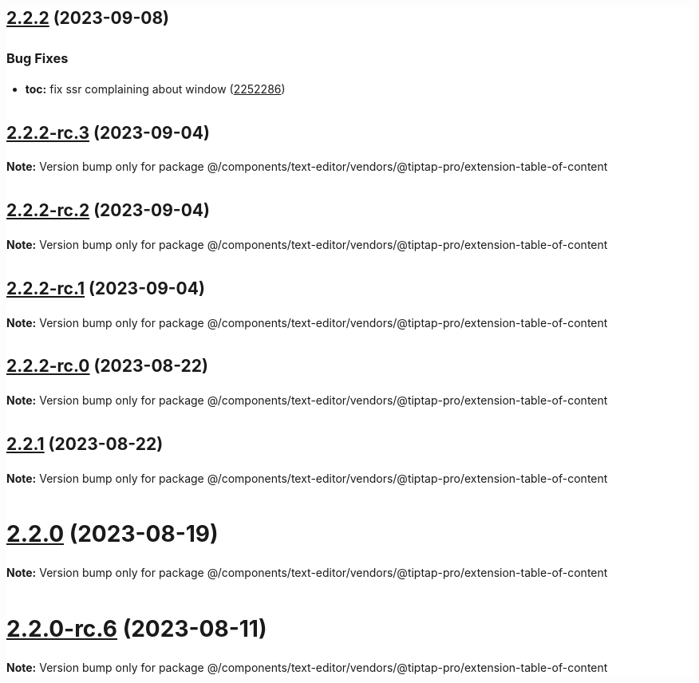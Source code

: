 ## [2.2.2](https://github.com/ueberdosis/tiptap-pro/compare/v2.2.1...v2.2.2) (2023-09-08)

### Bug Fixes

- **toc:** fix ssr complaining about window ([2252286](https://github.com/ueberdosis/tiptap-pro/commit/2252286922687c5b67dafdeb504dfd5568124217))

## [2.2.2-rc.3](https://github.com/ueberdosis/tiptap-pro/compare/v2.2.2-rc.2...v2.2.2-rc.3) (2023-09-04)

**Note:** Version bump only for package @/components/text-editor/vendors/@tiptap-pro/extension-table-of-content

## [2.2.2-rc.2](https://github.com/ueberdosis/tiptap-pro/compare/v2.2.2-rc.1...v2.2.2-rc.2) (2023-09-04)

**Note:** Version bump only for package @/components/text-editor/vendors/@tiptap-pro/extension-table-of-content

## [2.2.2-rc.1](https://github.com/ueberdosis/tiptap-pro/compare/v2.2.2-rc.0...v2.2.2-rc.1) (2023-09-04)

**Note:** Version bump only for package @/components/text-editor/vendors/@tiptap-pro/extension-table-of-content

## [2.2.2-rc.0](https://github.com/ueberdosis/tiptap-pro/compare/v2.2.1...v2.2.2-rc.0) (2023-08-22)

**Note:** Version bump only for package @/components/text-editor/vendors/@tiptap-pro/extension-table-of-content

## [2.2.1](https://github.com/ueberdosis/tiptap-pro/compare/v2.2.0...v2.2.1) (2023-08-22)

**Note:** Version bump only for package @/components/text-editor/vendors/@tiptap-pro/extension-table-of-content

# [2.2.0](https://github.com/ueberdosis/tiptap-pro/compare/v2.2.0-rc.6...v2.2.0) (2023-08-19)

**Note:** Version bump only for package @/components/text-editor/vendors/@tiptap-pro/extension-table-of-content

# [2.2.0-rc.6](https://github.com/ueberdosis/tiptap-pro/compare/v2.2.0-rc.5...v2.2.0-rc.6) (2023-08-11)

**Note:** Version bump only for package @/components/text-editor/vendors/@tiptap-pro/extension-table-of-content
